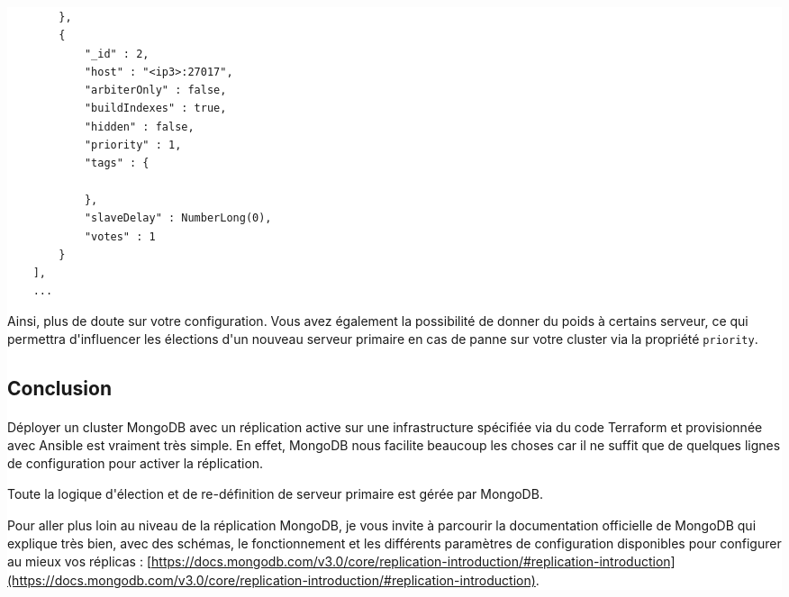 ```
		},
		{
			"_id" : 2,
			"host" : "<ip3>:27017",
			"arbiterOnly" : false,
			"buildIndexes" : true,
			"hidden" : false,
			"priority" : 1,
			"tags" : {

			},
			"slaveDelay" : NumberLong(0),
			"votes" : 1
		}
	],
    ...
```

Ainsi, plus de doute sur votre configuration. Vous avez également la possibilité de donner du poids à certains serveur, ce qui permettra d'influencer les élections d'un nouveau serveur primaire en cas de panne sur votre cluster via la propriété `priority`.

## Conclusion

Déployer un cluster MongoDB avec un réplication active sur une infrastructure spécifiée via du code Terraform et provisionnée avec Ansible est vraiment très simple. En effet, MongoDB nous facilite beaucoup les choses car il ne suffit que de quelques lignes de configuration pour activer la réplication.

Toute la logique d'élection et de re-définition de serveur primaire est gérée par MongoDB.

Pour aller plus loin au niveau de la réplication MongoDB, je vous invite à parcourir la documentation officielle de MongoDB qui explique très bien, avec des schémas, le fonctionnement et les différents paramètres de configuration disponibles pour configurer au mieux vos réplicas : [https://docs.mongodb.com/v3.0/core/replication-introduction/#replication-introduction](https://docs.mongodb.com/v3.0/core/replication-introduction/#replication-introduction).
